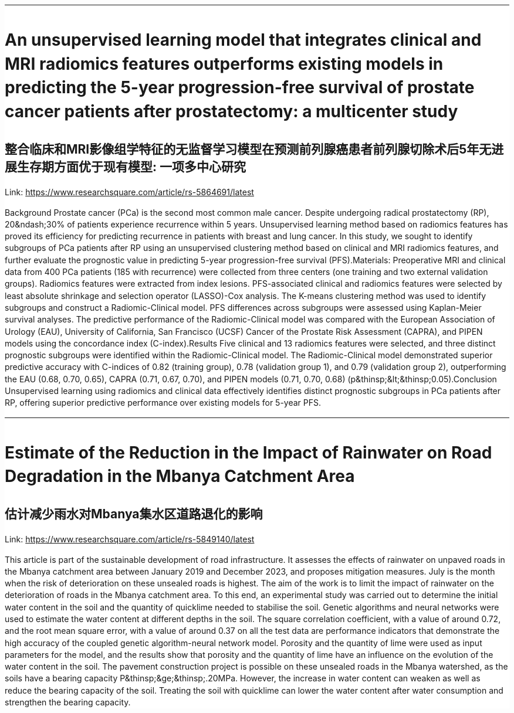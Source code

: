 
---
# An unsupervised learning model that integrates clinical and MRI radiomics features outperforms existing models in predicting the 5-year progression-free survival of prostate cancer patients after prostatectomy: a multicenter study

## 整合临床和MRI影像组学特征的无监督学习模型在预测前列腺癌患者前列腺切除术后5年无进展生存期方面优于现有模型: 一项多中心研究

Link: https://www.researchsquare.com/article/rs-5864691/latest

Background Prostate cancer (PCa) is the second most common male cancer. Despite undergoing radical prostatectomy (RP), 20&amp;ndash;30% of patients experience recurrence within 5 years. Unsupervised learning method based on radiomics features has proved its efficiency for predicting recurrence in patients with breast and lung cancer. In this study, we sought to identify subgroups of PCa patients after RP using an unsupervised clustering method based on clinical and MRI radiomics features, and further evaluate the prognostic value in predicting 5-year progression-free survival (PFS).Materials: Preoperative MRI and clinical data from 400 PCa patients (185 with recurrence) were collected from three centers (one training and two external validation groups). Radiomics features were extracted from index lesions. PFS-associated clinical and radiomics features were selected by least absolute shrinkage and selection operator (LASSO)-Cox analysis. The K-means clustering method was used to identify subgroups and construct a Radiomic-Clinical model. PFS differences across subgroups were assessed using Kaplan-Meier survival analyses. The predictive performance of the Radiomic-Clinical model was compared with the European Association of Urology (EAU), University of California, San Francisco (UCSF) Cancer of the Prostate Risk Assessment (CAPRA), and PIPEN models using the concordance index (C-index).Results Five clinical and 13 radiomics features were selected, and three distinct prognostic subgroups were identified within the Radiomic-Clinical model. The Radiomic-Clinical model demonstrated superior predictive accuracy with C-indices of 0.82 (training group), 0.78 (validation group 1), and 0.79 (validation group 2), outperforming the EAU (0.68, 0.70, 0.65), CAPRA (0.71, 0.67, 0.70), and PIPEN models (0.71, 0.70, 0.68) (p&amp;thinsp;&amp;lt;&amp;thinsp;0.05).Conclusion Unsupervised learning using radiomics and clinical data effectively identifies distinct prognostic subgroups in PCa patients after RP, offering superior predictive performance over existing models for 5-year PFS.


---
# Estimate of the Reduction in the Impact of Rainwater on Road Degradation in the Mbanya Catchment Area

## 估计减少雨水对Mbanya集水区道路退化的影响

Link: https://www.researchsquare.com/article/rs-5849140/latest

This article is part of the sustainable development of road infrastructure. It assesses the effects of rainwater on unpaved roads in the Mbanya catchment area between January 2019 and December 2023, and proposes mitigation measures. July is the month when the risk of deterioration on these unsealed roads is highest. The aim of the work is to limit the impact of rainwater on the deterioration of roads in the Mbanya catchment area. To this end, an experimental study was carried out to determine the initial water content in the soil and the quantity of quicklime needed to stabilise the soil. Genetic algorithms and neural networks were used to estimate the water content at different depths in the soil. The square correlation coefficient, with a value of around 0.72, and the root mean square error, with a value of around 0.37 on all the test data are performance indicators that demonstrate the high accuracy of the coupled genetic algorithm-neural network model. Porosity and the quantity of lime were used as input parameters for the model, and the results show that porosity and the quantity of lime have an influence on the evolution of the water content in the soil. The pavement construction project is possible on these unsealed roads in the Mbanya watershed, as the soils have a bearing capacity P&amp;thinsp;&amp;ge;&amp;thinsp;.20MPa. However, the increase in water content can weaken as well as reduce the bearing capacity of the soil. Treating the soil with quicklime can lower the water content after water consumption and strengthen the bearing capacity.
